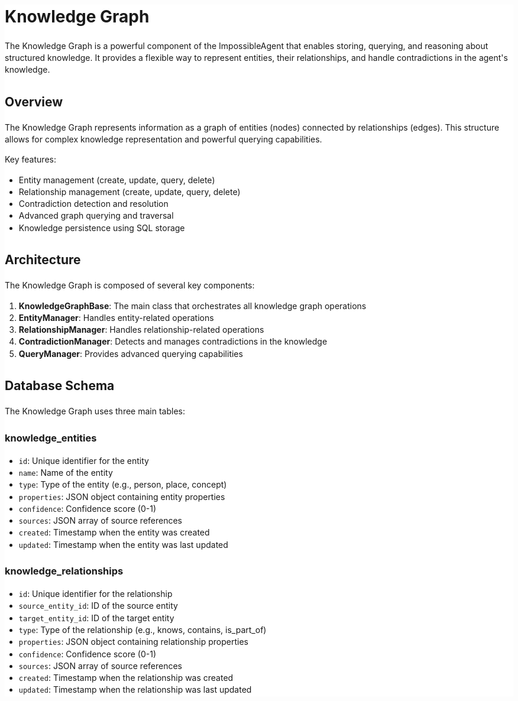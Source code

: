 # Knowledge Graph

The Knowledge Graph is a powerful component of the ImpossibleAgent that enables storing, querying, and reasoning about structured knowledge. It provides a flexible way to represent entities, their relationships, and handle contradictions in the agent's knowledge.

## Overview

The Knowledge Graph represents information as a graph of entities (nodes) connected by relationships (edges). This structure allows for complex knowledge representation and powerful querying capabilities.

Key features:
- Entity management (create, update, query, delete)
- Relationship management (create, update, query, delete)
- Contradiction detection and resolution
- Advanced graph querying and traversal
- Knowledge persistence using SQL storage

## Architecture

The Knowledge Graph is composed of several key components:

1. **KnowledgeGraphBase**: The main class that orchestrates all knowledge graph operations
2. **EntityManager**: Handles entity-related operations
3. **RelationshipManager**: Handles relationship-related operations
4. **ContradictionManager**: Detects and manages contradictions in the knowledge
5. **QueryManager**: Provides advanced querying capabilities

## Database Schema

The Knowledge Graph uses three main tables:

### knowledge_entities
- `id`: Unique identifier for the entity
- `name`: Name of the entity
- `type`: Type of the entity (e.g., person, place, concept)
- `properties`: JSON object containing entity properties
- `confidence`: Confidence score (0-1)
- `sources`: JSON array of source references
- `created`: Timestamp when the entity was created
- `updated`: Timestamp when the entity was last updated

### knowledge_relationships
- `id`: Unique identifier for the relationship
- `source_entity_id`: ID of the source entity
- `target_entity_id`: ID of the target entity
- `type`: Type of the relationship (e.g., knows, contains, is_part_of)
- `properties`: JSON object containing relationship properties
- `confidence`: Confidence score (0-1)
- `sources`: JSON array of source references
- `created`: Timestamp when the relationship was created
- `updated`: Timestamp when the relationship was last updated
